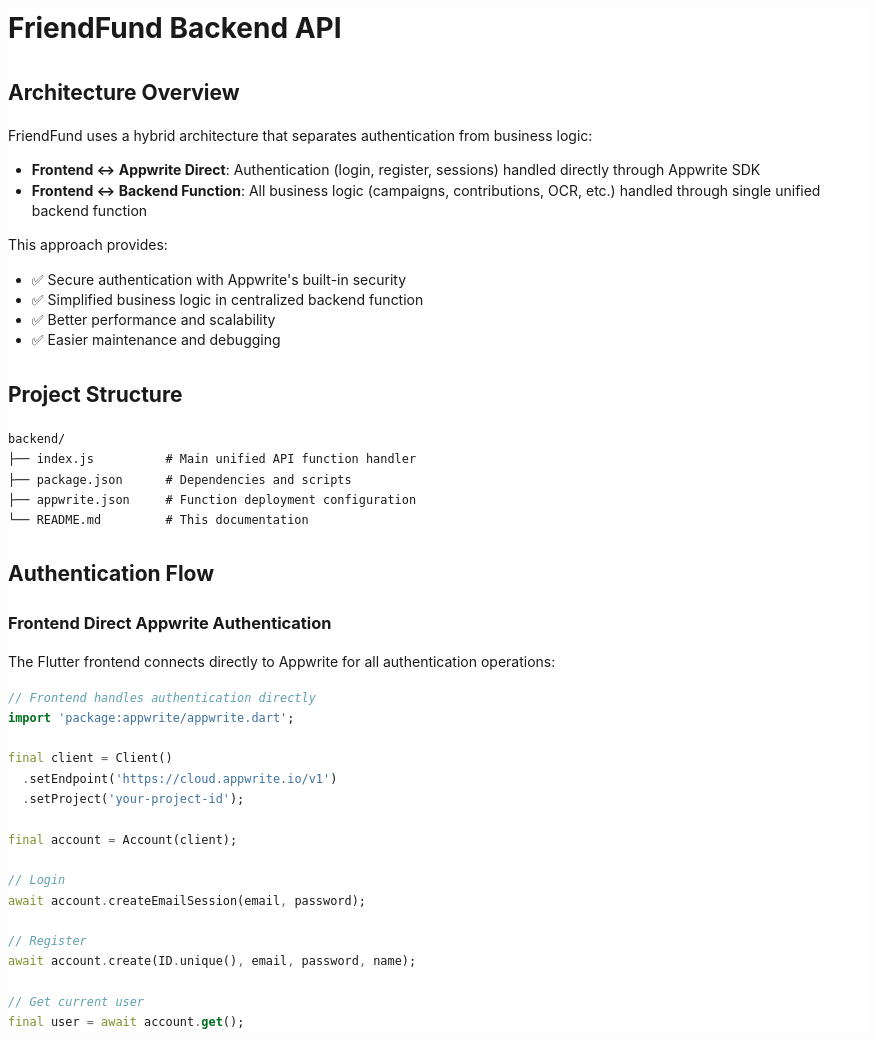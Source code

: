 # FriendFund Backend API

## Architecture Overview

FriendFund uses a hybrid architecture that separates authentication from business logic:

- **Frontend ↔ Appwrite Direct**: Authentication (login, register, sessions) handled directly through Appwrite SDK
- **Frontend ↔ Backend Function**: All business logic (campaigns, contributions, OCR, etc.) handled through single unified backend function

This approach provides:

- ✅ Secure authentication with Appwrite's built-in security
- ✅ Simplified business logic in centralized backend function
- ✅ Better performance and scalability
- ✅ Easier maintenance and debugging

## Project Structure

```
backend/
├── index.js          # Main unified API function handler
├── package.json      # Dependencies and scripts
├── appwrite.json     # Function deployment configuration
└── README.md         # This documentation
```

## Authentication Flow

### Frontend Direct Appwrite Authentication

The Flutter frontend connects directly to Appwrite for all authentication operations:

```dart
// Frontend handles authentication directly
import 'package:appwrite/appwrite.dart';

final client = Client()
  .setEndpoint('https://cloud.appwrite.io/v1')
  .setProject('your-project-id');

final account = Account(client);

// Login
await account.createEmailSession(email, password);

// Register
await account.create(ID.unique(), email, password, name);

// Get current user
final user = await account.get();
```
